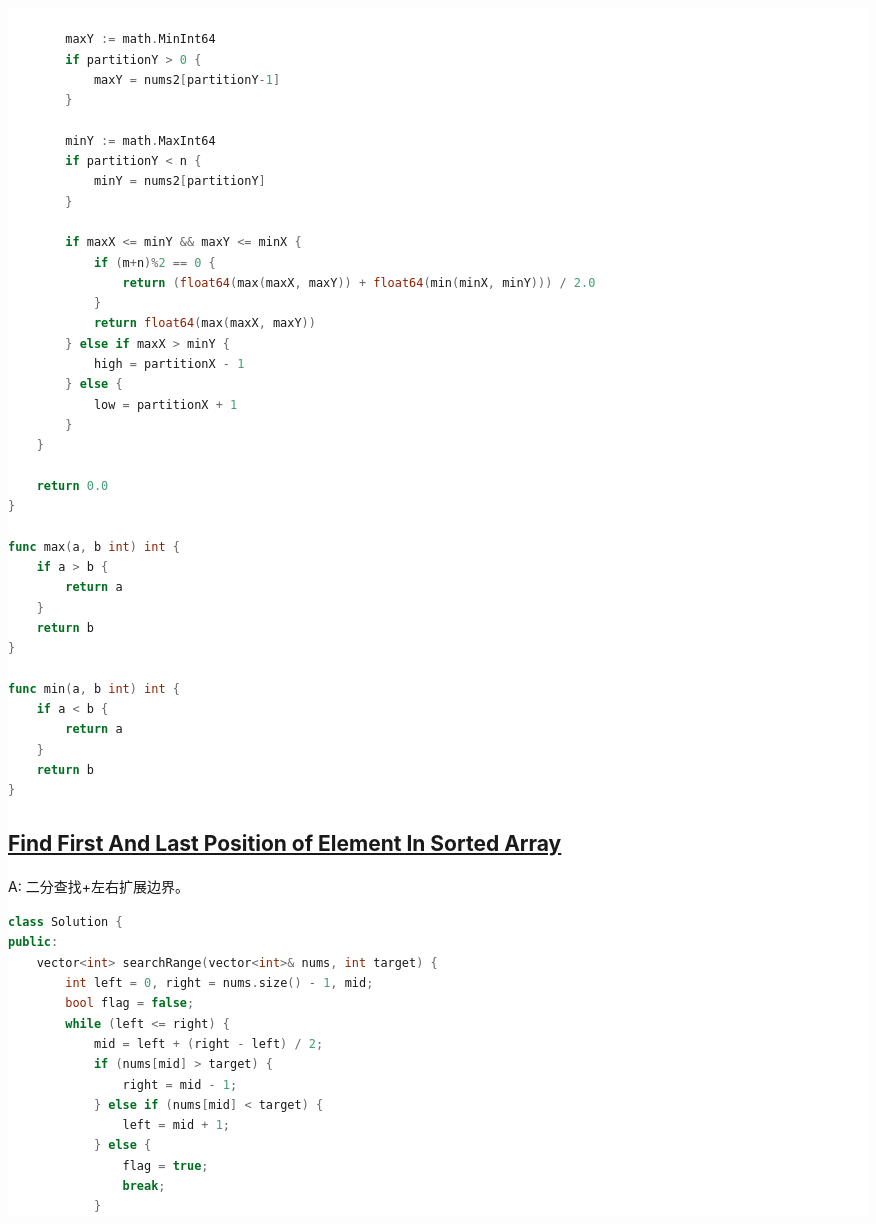 ```go

		maxY := math.MinInt64
		if partitionY > 0 {
			maxY = nums2[partitionY-1]
		}

		minY := math.MaxInt64
		if partitionY < n {
			minY = nums2[partitionY]
		}

		if maxX <= minY && maxY <= minX {
			if (m+n)%2 == 0 {
				return (float64(max(maxX, maxY)) + float64(min(minX, minY))) / 2.0
			}
			return float64(max(maxX, maxY))
		} else if maxX > minY {
			high = partitionX - 1
		} else {
			low = partitionX + 1
		}
	}

	return 0.0
}

func max(a, b int) int {
	if a > b {
		return a
	}
	return b
}

func min(a, b int) int {
	if a < b {
		return a
	}
	return b
}
```

## [Find First And Last Position of Element In Sorted Array](https://leetcode.com/problems/find-first-and-last-position-of-element-in-sorted-array)

A: 二分查找+左右扩展边界。

```cpp
class Solution {
public:
    vector<int> searchRange(vector<int>& nums, int target) {
        int left = 0, right = nums.size() - 1, mid;
        bool flag = false;
        while (left <= right) {
            mid = left + (right - left) / 2;
            if (nums[mid] > target) {
                right = mid - 1;
            } else if (nums[mid] < target) {
                left = mid + 1;
            } else {
                flag = true;
                break;
            }
```